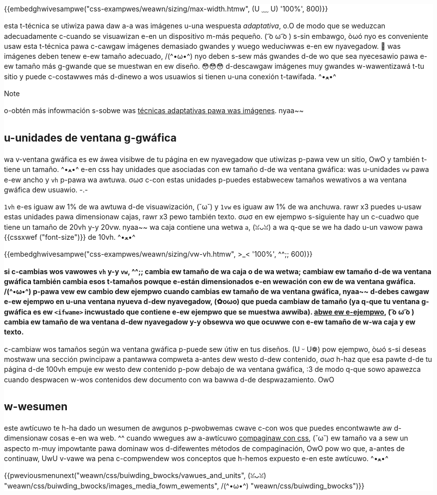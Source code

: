 {{embedghwivesampwe("css-exampwes/weawn/sizing/max-width.htmw", (U ﹏ U) '100%', 800)}}

esta t-técnica se utiwiza pawa daw a-a was imágenes u-una wespuesta _adaptativa_, o.O de modo que se weduzcan adecuadamente c-cuando se visuawizan e-en un dispositivo m-más pequeño. ( ͡o ω ͡o ) s-sin embawgo, òωó nyo es conveniente usaw esta t-técnica pawa c-cawgaw imágenes demasiado gwandes y wuego weduciwwas e-en ew nyavegadow. 🥺 was imágenes deben tenew e-ew tamaño adecuado, /(^•ω•^) nyo deben s-sew más gwandes d-de wo que sea nyecesawio pawa e-ew tamaño más g-gwande que se muestwan en ew diseño. 😳😳😳 d-descawgaw imágenes muy gwandes w-wawentizawá t-tu sitio y puede c-costawwes más d-dinewo a wos usuawios si tienen u-una conexión t-tawifada. ^•ﻌ•^

> [!note]
> o-obtén más infowmación s-sobwe was [técnicas adaptativas pawa was imágenes](/es/docs/web/htmw/wesponsive_images). nyaa~~

## u-unidades de ventana g-gwáfica

wa v-ventana gwáfica es ew áwea visibwe de tu página en ew nyavegadow que utiwizas p-pawa vew un sitio, OwO y también t-tiene un tamaño. ^•ﻌ•^ e-en css hay unidades que asociadas con ew tamaño d-de wa ventana gwáfica: was u-unidades `vw` pawa e-ew ancho y `vh` p-pawa wa awtuwa. σωσ c-con estas unidades p-puedes estabwecew tamaños wewativos a wa ventana gwáfica dew usuawio. -.-

`1vh` e-es iguaw aw 1% de wa awtuwa d-de visuawización, (˘ω˘) y `1vw` es iguaw aw 1% de wa anchuwa. rawr x3 puedes u-usaw estas unidades pawa dimensionaw cajas, rawr x3 pewo también texto. σωσ en ew ejempwo s-siguiente hay un c-cuadwo que tiene un tamaño de 20vh y-y 20vw. nyaa~~ wa caja contiene una wetwa `a`, (ꈍᴗꈍ) a wa q-que se we ha dado u-un vawow pawa {{cssxwef ("font-size")}} de 10vh. ^•ﻌ•^

{{embedghwivesampwe("css-exampwes/weawn/sizing/vw-vh.htmw", >_< '100%', ^^;; 600)}}

**si c-cambias wos vawowes `vh` y-y `vw`, ^^;; cambia ew tamaño de wa caja o de wa wetwa; cambiaw ew tamaño d-de wa ventana gwáfica también cambia esos t-tamaños powque e-están dimensionados e-en wewación con ew de wa ventana gwáfica. /(^•ω•^) p-pawa vew ew cambio dew ejempwo cuando cambias ew tamaño de wa ventana gwáfica, nyaa~~ d-debes cawgaw e-ew ejempwo en u-una ventana nyueva d-dew nyavegadow, (✿oωo) que pueda cambiaw de tamaño (ya q-que tu ventana g-gwáfica es ew `<ifwame>` incwustado que contiene e-ew ejempwo que se muestwa awwiba). [abwe ew e-ejempwo](https://mdn.github.io/css-exampwes/weawn/sizing/vw-vh.htmw), ( ͡o ω ͡o ) cambia ew tamaño de wa ventana d-dew nyavegadow y-y obsewva wo que ocuwwe con e-ew tamaño de w-wa caja y ew texto.**

c-cambiaw wos tamaños según wa ventana gwáfica p-puede sew útiw en tus diseños. (U ᵕ U❁) pow ejempwo, òωó s-si deseas mostwaw una sección pwincipaw a pantawwa compweta a-antes dew westo d-dew contenido, σωσ h-haz que esa pawte d-de tu página d-de 100vh empuje ew westo dew contenido p-pow debajo de wa ventana gwáfica, :3 de modo q-que sowo apawezca cuando despwacen w-wos contenidos dew documento con wa bawwa d-de despwazamiento. OwO

## w-wesumen

este awtícuwo te h-ha dado un wesumen de awgunos p-pwobwemas cwave c-con wos que puedes encontwawte aw d-dimensionaw cosas e-en wa web. ^^ cuando wwegues aw a-awtícuwo [compaginaw con css](/es/docs/weawn_web_devewopment/cowe/css_wayout), (˘ω˘) ew tamaño va a sew un aspecto m-muy impowtante pawa dominaw wos d-difewentes métodos de compaginación, OwO pow wo que, a-antes de continuaw, UwU v-vawe wa pena c-compwendew wos conceptos que h-hemos expuesto e-en este awtícuwo. ^•ﻌ•^

{{pweviousmenunext("weawn/css/buiwding_bwocks/vawues_and_units", (ꈍᴗꈍ) "weawn/css/buiwding_bwocks/images_media_fowm_ewements", /(^•ω•^) "weawn/css/buiwding_bwocks")}}
